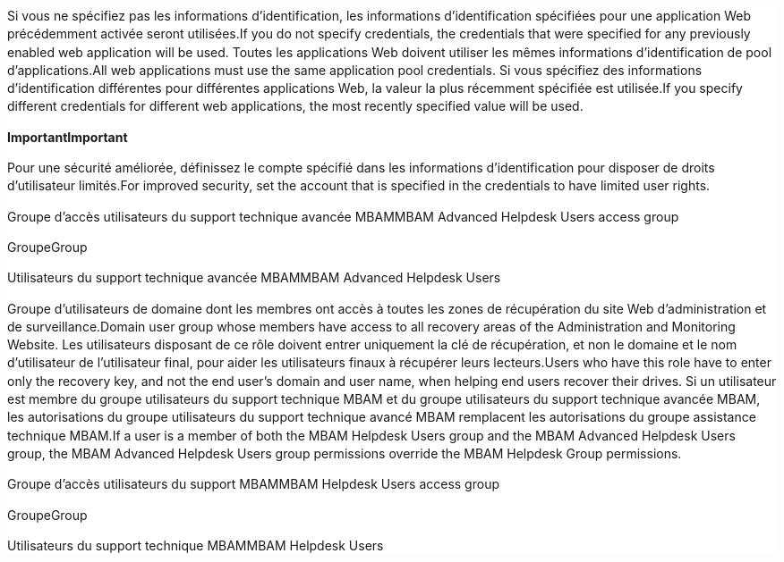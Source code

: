 <p><span data-ttu-id="557f7-159">Si vous ne spécifiez pas les informations d’identification, les informations d’identification spécifiées pour une application Web précédemment activée seront utilisées.</span><span class="sxs-lookup"><span data-stu-id="557f7-159">If you do not specify credentials, the credentials that were specified for any previously enabled web application will be used.</span></span> <span data-ttu-id="557f7-160">Toutes les applications Web doivent utiliser les mêmes informations d’identification de pool d’applications.</span><span class="sxs-lookup"><span data-stu-id="557f7-160">All web applications must use the same application pool credentials.</span></span> <span data-ttu-id="557f7-161">Si vous spécifiez des informations d’identification différentes pour différentes applications Web, la valeur la plus récemment spécifiée est utilisée.</span><span class="sxs-lookup"><span data-stu-id="557f7-161">If you specify different credentials for different web applications, the most recently specified value will be used.</span></span></p>
<div class="alert">
<strong><span data-ttu-id="557f7-162">Important</span><span class="sxs-lookup"><span data-stu-id="557f7-162">Important</span></span></strong><br/><p><span data-ttu-id="557f7-163">Pour une sécurité améliorée, définissez le compte spécifié dans les informations d’identification pour disposer de droits d’utilisateur limités.</span><span class="sxs-lookup"><span data-stu-id="557f7-163">For improved security, set the account that is specified in the credentials to have limited user rights.</span></span></p>
</div>
<div>

</div></td>
</tr>
<tr class="even">
<td align="left"><p><span data-ttu-id="557f7-164">Groupe d’accès utilisateurs du support technique avancée MBAM</span><span class="sxs-lookup"><span data-stu-id="557f7-164">MBAM Advanced Helpdesk Users access group</span></span></p></td>
<td align="left"><p><span data-ttu-id="557f7-165">Groupe</span><span class="sxs-lookup"><span data-stu-id="557f7-165">Group</span></span></p></td>
<td align="left"><p><span data-ttu-id="557f7-166">Utilisateurs du support technique avancée MBAM</span><span class="sxs-lookup"><span data-stu-id="557f7-166">MBAM Advanced Helpdesk Users</span></span></p></td>
<td align="left"><p><span data-ttu-id="557f7-167">Groupe d’utilisateurs de domaine dont les membres ont accès à toutes les zones de récupération du site Web d’administration et de surveillance.</span><span class="sxs-lookup"><span data-stu-id="557f7-167">Domain user group whose members have access to all recovery areas of the Administration and Monitoring Website.</span></span> <span data-ttu-id="557f7-168">Les utilisateurs disposant de ce rôle doivent entrer uniquement la clé de récupération, et non le domaine et le nom d’utilisateur de l’utilisateur final, pour aider les utilisateurs finaux à récupérer leurs lecteurs.</span><span class="sxs-lookup"><span data-stu-id="557f7-168">Users who have this role have to enter only the recovery key, and not the end user’s domain and user name, when helping end users recover their drives.</span></span> <span data-ttu-id="557f7-169">Si un utilisateur est membre du groupe utilisateurs du support technique MBAM et du groupe utilisateurs du support technique avancée MBAM, les autorisations du groupe utilisateurs du support technique avancé MBAM remplacent les autorisations du groupe assistance technique MBAM.</span><span class="sxs-lookup"><span data-stu-id="557f7-169">If a user is a member of both the MBAM Helpdesk Users group and the MBAM Advanced Helpdesk Users group, the MBAM Advanced Helpdesk Users group permissions override the MBAM Helpdesk Group permissions.</span></span></p></td>
</tr>
<tr class="odd">
<td align="left"><p><span data-ttu-id="557f7-170">Groupe d’accès utilisateurs du support MBAM</span><span class="sxs-lookup"><span data-stu-id="557f7-170">MBAM Helpdesk Users access group</span></span></p></td>
<td align="left"><p><span data-ttu-id="557f7-171">Groupe</span><span class="sxs-lookup"><span data-stu-id="557f7-171">Group</span></span></p></td>
<td align="left"><p><span data-ttu-id="557f7-172">Utilisateurs du support technique MBAM</span><span class="sxs-lookup"><span data-stu-id="557f7-172">MBAM Helpdesk Users</span></span></p></td>
